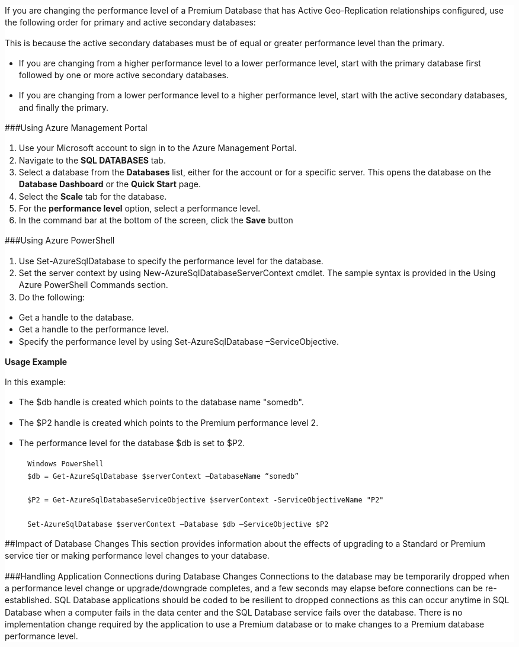 If you are changing the performance level of a Premium Database that has Active Geo-Replication relationships configured, use the following order for primary and active secondary databases:

This is because the active secondary databases must be of equal or greater performance level than the primary.
- If you are changing from a higher performance level to a lower performance level, start with the primary database first followed by one or more active secondary databases.

- If you are changing from a lower performance level to a higher performance level, start with the active secondary databases, and finally the primary.

###Using Azure Management Portal
1. Use your Microsoft account to sign in to the Azure Management Portal.
2. Navigate to the **SQL DATABASES** tab.
3. Select a database from the **Databases** list, either for the account or for a specific server. This opens the database on the **Database Dashboard** or the **Quick Start** page.
5. Select the **Scale** tab for the database.
6. For the **performance level** option, select a performance level.
7. In the command bar at the bottom of the screen, click the **Save** button

###Using Azure PowerShell
1. Use Set-AzureSqlDatabase to specify the performance level for the database.
2. Set the server context by using New-AzureSqlDatabaseServerContext cmdlet. The sample syntax is provided in the Using Azure PowerShell Commands section.
3. Do the following:
- Get a handle to the database.
- Get a handle to the performance level.
- Specify the performance level by using Set-AzureSqlDatabase –ServiceObjective.

**Usage Example**

In this example:

- The $db handle is created which points to the database name "somedb".

- The $P2 handle is created which points to the Premium performance level 2.

- The performance level for the database $db is set to $P2.

		Windows PowerShell
		$db = Get-AzureSqlDatabase $serverContext –DatabaseName “somedb”

		$P2 = Get-AzureSqlDatabaseServiceObjective $serverContext -ServiceObjectiveName "P2"

		Set-AzureSqlDatabase $serverContext –Database $db –ServiceObjective $P2

##Impact of Database Changes
This section provides information about the effects of upgrading to a Standard or Premium service tier or making performance level changes to your database.

###Handling Application Connections during Database Changes
Connections to the database may be temporarily dropped when a performance level change or upgrade/downgrade completes, and a few seconds may elapse before connections can be re-established. SQL Database applications should be coded to be resilient to dropped connections as this can occur anytime in SQL Database when a computer fails in the data center and the SQL Database service fails over the database. There is no implementation change required by the application to use a Premium database or to make changes to a Premium database performance level.
